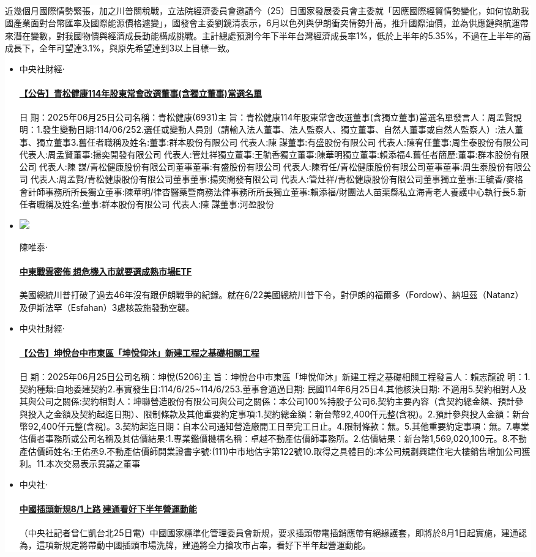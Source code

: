   近幾個月國際情勢緊張，加之川普關稅戰，立法院經濟委員會邀請今（25）日國家發展委員會主委就「因應國際經貿情勢變化，如何協助我國產業面對台幣匯率及國際能源價格遽變」，國發會主委劉鏡清表示，6月以色列與伊朗衝突情勢升高，推升國際油價，並為供應鏈與航運帶來潛在變數，對我國物價與經濟成長動能構成挑戰。主計總處預測今年下半年台灣經濟成長率1%，低於上半年的5.35%，不過在上半年的高成長下，全年可望達3.1%，與原先希望達到3以上目標一致。
* 中央社財經·

  #### [【公告】青松健康114年股東常會改選董事(含獨立董事)當選名單](https://tw.stock.yahoo.com/news/%E5%85%AC%E5%91%8A-%E9%9D%92%E6%9D%BE%E5%81%A5%E5%BA%B7114%E5%B9%B4%E8%82%A1%E6%9D%B1%E5%B8%B8%E6%9C%83%E6%94%B9%E9%81%B8%E8%91%A3%E4%BA%8B-%E5%90%AB%E7%8D%A8%E7%AB%8B%E8%91%A3%E4%BA%8B-%E7%95%B6%E9%81%B8%E5%90%8D%E5%96%AE-062330331.html)

  日 期：2025年06月25日公司名稱：青松健康(6931)主 旨：青松健康114年股東常會改選董事(含獨立董事)當選名單發言人：周孟賢說 明：1.發生變動日期:114/06/252.選任或變動人員別（請輸入法人董事、法人監察人、獨立董事、自然人董事或自然人監察人）:法人董事、獨立董事3.舊任者職稱及姓名:董事:群本股份有限公司 代表人:陳 謀董事:有盛股份有限公司 代表人:陳宥任董事:周生泰股份有限公司 代表人:周孟賢董事:揚奕開發有限公司 代表人:管灶祥獨立董事:王毓香獨立董事:陳華明獨立董事:賴添福4.舊任者簡歷:董事:群本股份有限公司 代表人:陳 謀/青松健康股份有限公司董事董事:有盛股份有限公司 代表人:陳宥任/青松健康股份有限公司董事董事:周生泰股份有限公司 代表人:周孟賢/青松健康股份有限公司董事董事:揚奕開發有限公司 代表人:管灶祥/青松健康股份有限公司董事獨立董事:王毓香/麥格會計師事務所所長獨立董事:陳華明/律杏醫藥暨商務法律事務所所長獨立董事:賴添福/財團法人苗栗縣私立海青老人養護中心執行長5.新任者職稱及姓名:董事:群本股份有限公司 代表人:陳 謀董事:河盈股份
* ![](https://s.yimg.com/cv/apiv2/default/20190501/placeholder.gif)

  陳唯泰·

  #### [中東戰雲密佈 想危機入市就要選成熟市場ETF](https://tw.stock.yahoo.com/news/%E4%B8%AD%E6%9D%B1%E6%88%B0%E9%9B%B2%E5%AF%86%E4%BD%88-%E6%83%B3%E5%8D%B1%E6%A9%9F%E5%85%A5%E5%B8%82%E5%B0%B1%E8%A6%81%E9%81%B8%E6%88%90%E7%86%9F%E5%B8%82%E5%A0%B4etf-070024397.html)

  美國總統川普打破了過去46年沒有跟伊朗戰爭的紀錄。就在6/22美國總統川普下令，對伊朗的福爾多（Fordow）、納坦茲（Natanz）及伊斯法罕（Esfahan）3處核設施發動空襲。
* 中央社財經·

  #### [【公告】坤悅台中市東區「坤悅仰沐」新建工程之基礎相關工程](https://tw.stock.yahoo.com/news/%E5%85%AC%E5%91%8A-%E5%9D%A4%E6%82%85%E5%8F%B0%E4%B8%AD%E5%B8%82%E6%9D%B1%E5%8D%80-%E5%9D%A4%E6%82%85%E4%BB%B0%E6%B2%90-%E6%96%B0%E5%BB%BA%E5%B7%A5%E7%A8%8B%E4%B9%8B%E5%9F%BA%E7%A4%8E%E7%9B%B8%E9%97%9C%E5%B7%A5%E7%A8%8B-062338438.html)

  日 期：2025年06月25日公司名稱：坤悅(5206)主 旨：坤悅台中市東區「坤悅仰沐」新建工程之基礎相關工程發言人：賴志龍說 明：1.契約種類:自地委建契約2.事實發生日:114/6/25~114/6/253.董事會通過日期: 民國114年6月25日4.其他核決日期: 不適用5.契約相對人及其與公司之關係:契約相對人：坤聯營造股份有限公司與公司之關係：本公司100%持股子公司6.契約主要內容（含契約總金額、預計參與投入之金額及契約起迄日期）、限制條款及其他重要約定事項:1.契約總金額：新台幣92,400仟元整(含稅)。2.預計參與投入金額：新台幣92,400仟元整(含稅)。3.契約起迄日期：自本公司通知營造廠開工日至完工日止。4.限制條款：無。5.其他重要約定事項：無。7.專業估價者事務所或公司名稱及其估價結果:1.專業鑑價機構名稱：卓越不動產估價師事務所。2.估價結果：新台幣1,569,020,100元。8.不動產估價師姓名:王佑丞9.不動產估價師開業證書字號:(111)中市地估字第122號10.取得之具體目的:本公司規劃興建住宅大樓銷售增加公司獲利。11.本次交易表示異議之董事
* 中央社·

  #### [中國插頭新規8/1上路 建通看好下半年營運動能](https://tw.news.yahoo.com/%E4%B8%AD%E5%9C%8B%E6%8F%92%E9%A0%AD%E6%96%B0%E8%A6%8F8-1%E4%B8%8A%E8%B7%AF-%E5%BB%BA%E9%80%9A%E7%9C%8B%E5%A5%BD%E4%B8%8B%E5%8D%8A%E5%B9%B4%E7%87%9F%E9%81%8B%E5%8B%95%E8%83%BD-063143786.html)

  （中央社記者曾仁凱台北25日電）中國國家標準化管理委員會新規，要求插頭帶電插銷應帶有絕緣護套，即將於8月1日起實施，建通認為，這項新規定將帶動中國插頭市場洗牌，建通將全力搶攻市占率，看好下半年起營運動能。
